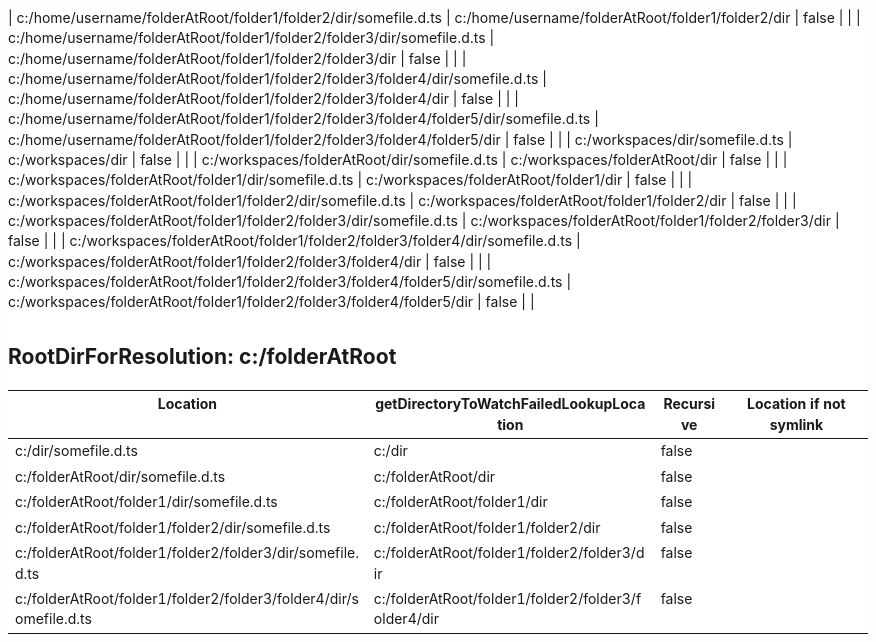 | c:/home/username/folderAtRoot/folder1/folder2/dir/somefile.d.ts                                | c:/home/username/folderAtRoot/folder1/folder2/dir                                              | false     |                                                                                                |
| c:/home/username/folderAtRoot/folder1/folder2/folder3/dir/somefile.d.ts                        | c:/home/username/folderAtRoot/folder1/folder2/folder3/dir                                      | false     |                                                                                                |
| c:/home/username/folderAtRoot/folder1/folder2/folder3/folder4/dir/somefile.d.ts                | c:/home/username/folderAtRoot/folder1/folder2/folder3/folder4/dir                              | false     |                                                                                                |
| c:/home/username/folderAtRoot/folder1/folder2/folder3/folder4/folder5/dir/somefile.d.ts        | c:/home/username/folderAtRoot/folder1/folder2/folder3/folder4/folder5/dir                      | false     |                                                                                                |
| c:/workspaces/dir/somefile.d.ts                                                                | c:/workspaces/dir                                                                              | false     |                                                                                                |
| c:/workspaces/folderAtRoot/dir/somefile.d.ts                                                   | c:/workspaces/folderAtRoot/dir                                                                 | false     |                                                                                                |
| c:/workspaces/folderAtRoot/folder1/dir/somefile.d.ts                                           | c:/workspaces/folderAtRoot/folder1/dir                                                         | false     |                                                                                                |
| c:/workspaces/folderAtRoot/folder1/folder2/dir/somefile.d.ts                                   | c:/workspaces/folderAtRoot/folder1/folder2/dir                                                 | false     |                                                                                                |
| c:/workspaces/folderAtRoot/folder1/folder2/folder3/dir/somefile.d.ts                           | c:/workspaces/folderAtRoot/folder1/folder2/folder3/dir                                         | false     |                                                                                                |
| c:/workspaces/folderAtRoot/folder1/folder2/folder3/folder4/dir/somefile.d.ts                   | c:/workspaces/folderAtRoot/folder1/folder2/folder3/folder4/dir                                 | false     |                                                                                                |
| c:/workspaces/folderAtRoot/folder1/folder2/folder3/folder4/folder5/dir/somefile.d.ts           | c:/workspaces/folderAtRoot/folder1/folder2/folder3/folder4/folder5/dir                         | false     |                                                                                                |

## RootDirForResolution: c:/folderAtRoot

| Location                                                                                       | getDirectoryToWatchFailedLookupLocation                                                        | Recursive | Location if not symlink                                                                        |
| ---------------------------------------------------------------------------------------------- | ---------------------------------------------------------------------------------------------- | --------- | ---------------------------------------------------------------------------------------------- |
| c:/dir/somefile.d.ts                                                                           | c:/dir                                                                                         | false     |                                                                                                |
| c:/folderAtRoot/dir/somefile.d.ts                                                              | c:/folderAtRoot/dir                                                                            | false     |                                                                                                |
| c:/folderAtRoot/folder1/dir/somefile.d.ts                                                      | c:/folderAtRoot/folder1/dir                                                                    | false     |                                                                                                |
| c:/folderAtRoot/folder1/folder2/dir/somefile.d.ts                                              | c:/folderAtRoot/folder1/folder2/dir                                                            | false     |                                                                                                |
| c:/folderAtRoot/folder1/folder2/folder3/dir/somefile.d.ts                                      | c:/folderAtRoot/folder1/folder2/folder3/dir                                                    | false     |                                                                                                |
| c:/folderAtRoot/folder1/folder2/folder3/folder4/dir/somefile.d.ts                              | c:/folderAtRoot/folder1/folder2/folder3/folder4/dir                                            | false     |                                                                                                |